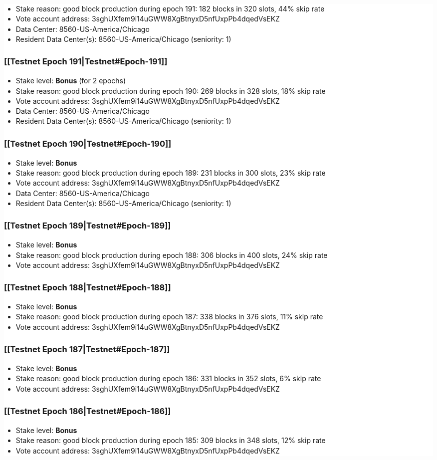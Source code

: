 * Stake reason: good block production during epoch 191: 182 blocks in 320 slots, 44% skip rate
* Vote account address: 3sghUXfem9i14uGWW8XgBtnyxD5nfUxpPb4dqedVsEKZ
* Data Center: 8560-US-America/Chicago
* Resident Data Center(s): 8560-US-America/Chicago (seniority: 1)
### [[Testnet Epoch 191|Testnet#Epoch-191]]
* Stake level: **Bonus** (for 2 epochs)
* Stake reason: good block production during epoch 190: 269 blocks in 328 slots, 18% skip rate
* Vote account address: 3sghUXfem9i14uGWW8XgBtnyxD5nfUxpPb4dqedVsEKZ
* Data Center: 8560-US-America/Chicago
* Resident Data Center(s): 8560-US-America/Chicago (seniority: 1)
### [[Testnet Epoch 190|Testnet#Epoch-190]]
* Stake level: **Bonus**
* Stake reason: good block production during epoch 189: 231 blocks in 300 slots, 23% skip rate
* Vote account address: 3sghUXfem9i14uGWW8XgBtnyxD5nfUxpPb4dqedVsEKZ
* Data Center: 8560-US-America/Chicago
* Resident Data Center(s): 8560-US-America/Chicago (seniority: 1)
### [[Testnet Epoch 189|Testnet#Epoch-189]]
* Stake level: **Bonus**
* Stake reason: good block production during epoch 188: 306 blocks in 400 slots, 24% skip rate
* Vote account address: 3sghUXfem9i14uGWW8XgBtnyxD5nfUxpPb4dqedVsEKZ
### [[Testnet Epoch 188|Testnet#Epoch-188]]
* Stake level: **Bonus**
* Stake reason: good block production during epoch 187: 338 blocks in 376 slots, 11% skip rate
* Vote account address: 3sghUXfem9i14uGWW8XgBtnyxD5nfUxpPb4dqedVsEKZ
### [[Testnet Epoch 187|Testnet#Epoch-187]]
* Stake level: **Bonus**
* Stake reason: good block production during epoch 186: 331 blocks in 352 slots, 6% skip rate
* Vote account address: 3sghUXfem9i14uGWW8XgBtnyxD5nfUxpPb4dqedVsEKZ
### [[Testnet Epoch 186|Testnet#Epoch-186]]
* Stake level: **Bonus**
* Stake reason: good block production during epoch 185: 309 blocks in 348 slots, 12% skip rate
* Vote account address: 3sghUXfem9i14uGWW8XgBtnyxD5nfUxpPb4dqedVsEKZ